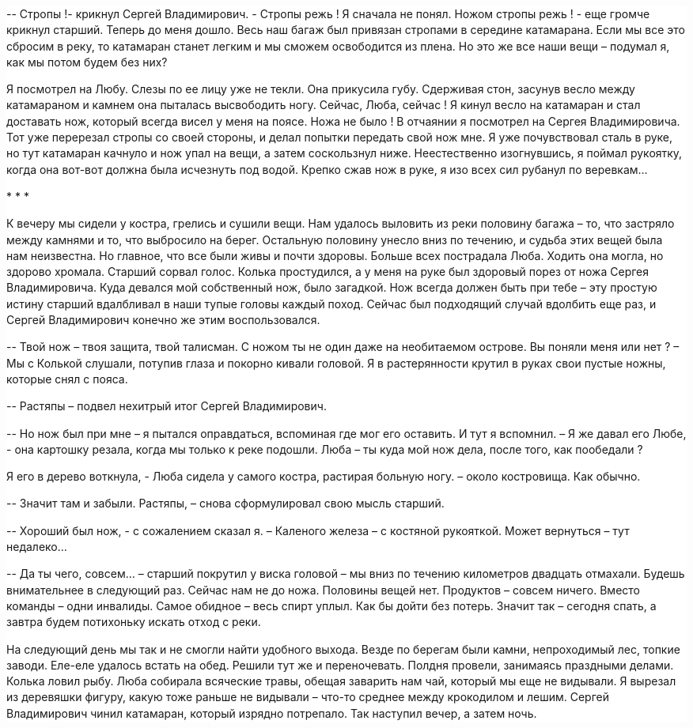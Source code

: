 -- Стропы !-  крикнул Сергей Владимирович. - Стропы режь ! Я сначала не понял. Ножом стропы режь ! - еще громче крикнул старший. Теперь до меня дошло. Весь наш багаж был привязан стропами в середине катамарана. Если мы все это сбросим в реку, то катамаран станет легким и мы сможем освободится из плена.  Но это же все наши вещи – подумал я, как мы потом будем без них? 

Я посмотрел на Любу. Слезы по ее лицу уже не текли. Она прикусила губу. Сдерживая стон, засунув весло между катамараном и камнем она пыталась высвободить ногу. Сейчас, Люба, сейчас ! Я  кинул весло на катамаран и стал доставать нож, который всегда висел у меня на поясе. Ножа не было ! В отчаянии я посмотрел на Сергея Владимировича. Тот уже перерезал стропы со своей стороны, и делал попытки передать свой нож мне. Я уже почувствовал сталь в руке, но тут катамаран качнуло и нож упал на вещи, а затем соскользнул ниже. Неестественно изогнувшись, я поймал рукоятку, когда она вот-вот должна была исчезнуть под водой. Крепко сжав нож в руке, я изо всех сил рубанул по веревкам…




\* \* \*

  
К вечеру мы сидели у костра, грелись и сушили вещи. Нам удалось выловить из реки половину багажа – то, что застряло между камнями и то, что выбросило на берег. Остальную половину унесло вниз по течению, и судьба этих вещей была нам неизвестна. Но главное, что все были живы и почти здоровы. Больше всех пострадала Люба. Ходить она могла, но здорово хромала. Старший сорвал голос. Колька простудился, а у меня на руке был здоровый порез от ножа Сергея Владимировича. Куда девался мой собственный нож, было загадкой. Нож всегда должен быть при тебе – эту простую истину старший вдалбливал в наши тупые головы каждый поход. Сейчас был подходящий случай вдолбить еще раз, и Сергей Владимирович конечно же этим воспользовался. 

-- Твой нож – твоя защита, твой талисман.  С ножом ты не один даже на необитаемом острове. Вы поняли меня или нет ? – Мы с Колькой слушали, потупив глаза и покорно кивали головой. Я в растерянности крутил в руках свои пустые ножны, которые снял с пояса. 

-- Растяпы – подвел нехитрый итог Сергей Владимирович. 

-- Но нож был при мне – я пытался оправдаться, вспоминая где мог его оставить. И тут я вспомнил. – Я же давал его Любе, - она картошку резала, когда мы только к реке подошли. Люба – ты куда мой нож дела, после того, как пообедали ? 

Я его в дерево воткнула,  - Люба сидела у самого костра, растирая больную ногу. – около костровища. Как обычно.

-- Значит там и забыли. Растяпы, – снова сформулировал свою мысль старший.

-- Хороший был нож, - с сожалением сказал я. – Каленого железа – с костяной рукояткой. Может вернуться – тут недалеко…

-- Да ты чего, совсем… – старший покрутил у виска головой – мы вниз по течению километров двадцать отмахали. Будешь внимательнее в следующий раз. Сейчас нам не до ножа. Половины вещей нет. Продуктов – совсем ничего. Вместо команды – одни инвалиды. Самое обидное – весь спирт уплыл. Как бы дойти без потерь. Значит так – сегодня спать, а завтра будем потихоньку искать отход с реки.

На следующий день мы так и не смогли найти удобного выхода. Везде по берегам были камни, непроходимый лес, топкие заводи. Еле-еле удалось встать на обед. Решили тут же и переночевать. Полдня провели, занимаясь праздными делами. Колька ловил рыбу. Люба собирала всяческие травы, обещая заварить нам чай, который мы еще не видывали. Я вырезал из деревяшки фигуру, какую тоже раньше не видывали – что-то среднее между крокодилом и лешим. Сергей Владимирович чинил катамаран,  который изрядно потрепало. Так наступил вечер, а затем ночь. 
